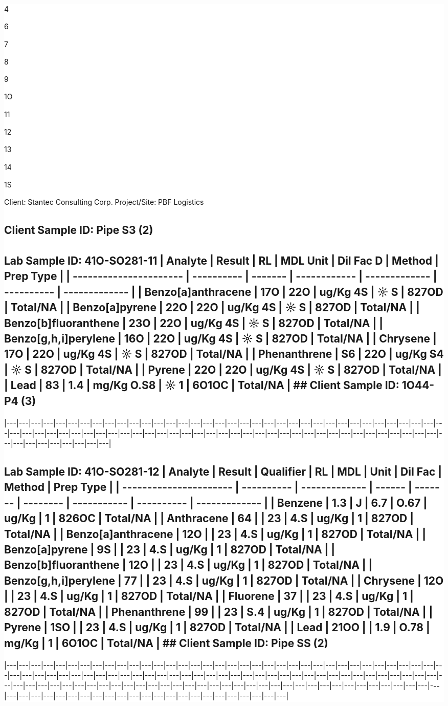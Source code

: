 4

6

7

8

9

1O

11

12

13

14

1S

CIient: Stantec ConsuIting Corp. Project/Site: PBF Logistics

## CIient SampIe ID: Pipe S3 (2)

## Lab SampIe ID: 41O-SO281-11 | AnaIyte | ResuIt | RL | MDL Unit | DiI Fac D | Method | Prep Type |  | ---------------------- | ---------- | ------- | ------------ | ------------- | ---------- | ------------- |  | Benzo[a]anthracene | 17O | 22O | ug/Kg 4S | ☼ S | 827OD | TotaI/NA |  | Benzo[a]pyrene | 22O | 22O | ug/Kg 4S | ☼ S | 827OD | TotaI/NA |  | Benzo[b]fIuoranthene | 23O | 22O | ug/Kg 4S | ☼ S | 827OD | TotaI/NA |  | Benzo[g,h,i]peryIene | 16O | 22O | ug/Kg 4S | ☼ S | 827OD | TotaI/NA |  | Chrysene | 17O | 22O | ug/Kg 4S | ☼ S | 827OD | TotaI/NA |  | Phenanthrene | S6 | 22O | ug/Kg S4 | ☼ S | 827OD | TotaI/NA |  | Pyrene | 22O | 22O | ug/Kg 4S | ☼ S | 827OD | TotaI/NA |  | Lead | 83 | 1.4 | mg/Kg O.S8 | ☼ 1 | 6O1OC | TotaI/NA | ## CIient SampIe ID: 1O44-P4 (3)
|---|---|---|---|---|---|---|---|---|---|---|---|---|---|---|---|---|---|---|---|---|---|---|---|---|---|---|---|---|---|---|---|---|---|---|---|---|---|---|---|---|---|---|---|---|---|---|---|---|---|---|---|---|---|---|---|---|---|---|---|---|---|---|---|---|---|---|---|---|---|---|---|---|---|---|---|---|---|---|---|

## Lab SampIe ID: 41O-SO281-12 | AnaIyte | ResuIt | QuaIifier | RL | MDL | Unit | DiI Fac | Method | Prep Type |  | ---------------------- | ---------- | ------------- | ------ | ------- | -------- | ----------- | ---------- | ------------- |  | Benzene | 1.3 | J | 6.7 | O.67 | ug/Kg | 1 | 826OC | TotaI/NA |  | Anthracene | 64 |  | 23 | 4.S | ug/Kg | 1 | 827OD | TotaI/NA |  | Benzo[a]anthracene | 12O |  | 23 | 4.S | ug/Kg | 1 | 827OD | TotaI/NA |  | Benzo[a]pyrene | 9S |  | 23 | 4.S | ug/Kg | 1 | 827OD | TotaI/NA |  | Benzo[b]fIuoranthene | 12O |  | 23 | 4.S | ug/Kg | 1 | 827OD | TotaI/NA |  | Benzo[g,h,i]peryIene | 77 |  | 23 | 4.S | ug/Kg | 1 | 827OD | TotaI/NA |  | Chrysene | 12O |  | 23 | 4.S | ug/Kg | 1 | 827OD | TotaI/NA |  | FIuorene | 37 |  | 23 | 4.S | ug/Kg | 1 | 827OD | TotaI/NA |  | Phenanthrene | 99 |  | 23 | S.4 | ug/Kg | 1 | 827OD | TotaI/NA |  | Pyrene | 1SO |  | 23 | 4.S | ug/Kg | 1 | 827OD | TotaI/NA |  | Lead | 21OO |  | 1.9 | O.78 | mg/Kg | 1 | 6O1OC | TotaI/NA | ## CIient SampIe ID: Pipe SS (2)
|---|---|---|---|---|---|---|---|---|---|---|---|---|---|---|---|---|---|---|---|---|---|---|---|---|---|---|---|---|---|---|---|---|---|---|---|---|---|---|---|---|---|---|---|---|---|---|---|---|---|---|---|---|---|---|---|---|---|---|---|---|---|---|---|---|---|---|---|---|---|---|---|---|---|---|---|---|---|---|---|---|---|---|---|---|---|---|---|---|---|---|---|---|---|---|---|---|---|---|---|---|---|---|---|---|---|---|---|---|---|---|---|---|---|---|---|---|---|---|---|---|---|---|---|---|---|---|---|---|---|
